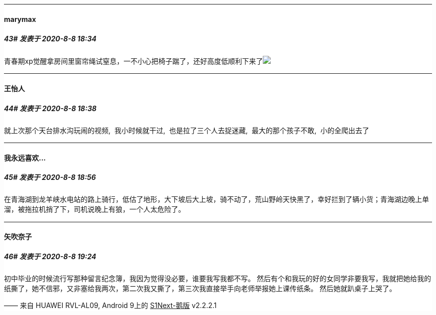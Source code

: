 





-----

####  marymax  
##### 43#       发表于 2020-8-8 18:34




青春期xp觉醒拿房间里窗帘绳试窒息，一不小心把椅子踹了，还好高度低顺利下来了<img src="https://static.saraba1st.com/image/smiley/face2017/068.png" referrerpolicy="no-referrer">







-----

####  王怡人  
##### 44#       发表于 2020-8-8 18:38




就上次那个天台排水沟玩闹的视频,  我小时候就干过,  也是拉了三个人去捉迷藏,  最大的那个孩子不敢,  小的全爬出去了







-----

####  我永远喜欢...  
##### 45#       发表于 2020-8-8 18:56




在青海湖到龙羊峡水电站的路上骑行，低估了地形，大下坡后大上坡，骑不动了，荒山野岭天快黑了，幸好拦到了辆小货；青海湖边晚上单溜，被拖拉机捎了下，司机说晚上有狼，一个人太危险了。







-----

####  矢吹奈子  
##### 46#       发表于 2020-8-8 19:24




初中毕业的时候流行写那种留言纪念簿，我因为觉得没必要，谁要我写我都不写。
然后有个和我玩的好的女同学非要我写，我就把她给我的纸撕了，她不信邪，又非塞给我两次，第二次我又撕了，第三次我直接举手向老师举报她上课传纸条。
然后她就趴桌子上哭了。



—— 来自 HUAWEI RVL-AL09, Android 9上的 [S1Next-鹅版](https://github.com/ykrank/S1-Next/releases) v2.2.2.1
